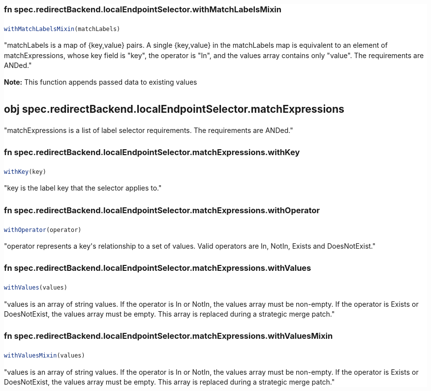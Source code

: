 ### fn spec.redirectBackend.localEndpointSelector.withMatchLabelsMixin

```ts
withMatchLabelsMixin(matchLabels)
```

"matchLabels is a map of {key,value} pairs. A single {key,value} in the matchLabels map is equivalent to an element of matchExpressions, whose key field is \"key\", the operator is \"In\", and the values array contains only \"value\". The requirements are ANDed."

**Note:** This function appends passed data to existing values

## obj spec.redirectBackend.localEndpointSelector.matchExpressions

"matchExpressions is a list of label selector requirements. The requirements are ANDed."

### fn spec.redirectBackend.localEndpointSelector.matchExpressions.withKey

```ts
withKey(key)
```

"key is the label key that the selector applies to."

### fn spec.redirectBackend.localEndpointSelector.matchExpressions.withOperator

```ts
withOperator(operator)
```

"operator represents a key's relationship to a set of values. Valid operators are In, NotIn, Exists and DoesNotExist."

### fn spec.redirectBackend.localEndpointSelector.matchExpressions.withValues

```ts
withValues(values)
```

"values is an array of string values. If the operator is In or NotIn, the values array must be non-empty. If the operator is Exists or DoesNotExist, the values array must be empty. This array is replaced during a strategic merge patch."

### fn spec.redirectBackend.localEndpointSelector.matchExpressions.withValuesMixin

```ts
withValuesMixin(values)
```

"values is an array of string values. If the operator is In or NotIn, the values array must be non-empty. If the operator is Exists or DoesNotExist, the values array must be empty. This array is replaced during a strategic merge patch."

